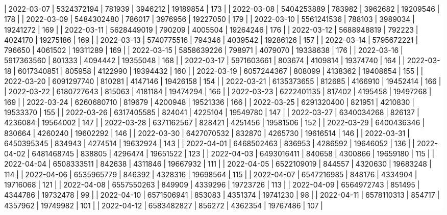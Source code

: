| 2022-03-07 | 5324372194 | 781939 | 3946212 | 19189854 | 173 |
| 2022-03-08 | 5404253889 | 783982 | 3962682 | 19209546 | 178 |
| 2022-03-09 | 5484302480 | 786017 | 3976956 | 19227050 | 179 |
| 2022-03-10 | 5561241536 | 788103 | 3989034 | 19241272 | 169 |
| 2022-03-11 | 5628449019 | 790209 | 4005504 | 19264246 | 176 |
| 2022-03-12 | 5688948819 | 792223 | 4024170 | 19275186 | 169 |
| 2022-03-13 | 5740775516 | 794346 | 4039542 | 19286126 | 157 |
| 2022-03-14 | 5795672221 | 796650 | 4061502 | 19311289 | 169 |
| 2022-03-15 | 5858639226 | 798971 | 4079070 | 19338638 | 176 |
| 2022-03-16 | 5917363560 | 801333 | 4094442 | 19355048 | 168 |
| 2022-03-17 | 5971603661 | 803674 | 4109814 | 19374740 | 164 |
| 2022-03-18 | 6017340851 | 805958 | 4122990 | 19394432 | 160 |
| 2022-03-19 | 6057244367 | 808099 | 4138362 | 19408654 | 155 |
| 2022-03-20 | 6091297740 | 810281 | 4147146 | 19426158 | 154 |
| 2022-03-21 | 6135373655 | 812685 | 4166910 | 19452414 | 166 |
| 2022-03-22 | 6180727643 | 815063 | 4181184 | 19474294 | 166 |
| 2022-03-23 | 6222401135 | 817402 | 4195458 | 19497268 | 169 |
| 2022-03-24 | 6260680710 | 819679 | 4200948 | 19521336 | 166 |
| 2022-03-25 | 6291320400 | 821951 | 4210830 | 19533370 | 155 |
| 2022-03-26 | 6317405585 | 824041 | 4225104 | 19549780 | 147 |
| 2022-03-27 | 6340034268 | 826137 | 4236084 | 19564002 | 147 |
| 2022-03-28 | 6371162567 | 828421 | 4251456 | 19581506 | 152 |
| 2022-03-29 | 6400436346 | 830664 | 4260240 | 19602292 | 146 |
| 2022-03-30 | 6427070532 | 832870 | 4265730 | 19616514 | 146 |
| 2022-03-31 | 6450395345 | 834943 | 4274514 | 19632924 | 143 |
| 2022-04-01 | 6468502463 | 836953 | 4286592 | 19646052 | 136 |
| 2022-04-02 | 6481468745 | 838805 | 4296474 | 19651522 | 123 |
| 2022-04-03 | 6493016411 | 840658 | 4300866 | 19659180 | 115 |
| 2022-04-04 | 6508333511 | 842638 | 4311846 | 19667932 | 111 |
| 2022-04-05 | 6522109019 | 844557 | 4320630 | 19683248 | 114 |
| 2022-04-06 | 6535965779 | 846392 | 4328316 | 19698564 | 115 |
| 2022-04-07 | 6547216985 | 848176 | 4334904 | 19716068 | 121 |
| 2022-04-08 | 6557550263 | 849909 | 4339296 | 19723726 | 113 |
| 2022-04-09 | 6564972743 | 851495 | 4344786 | 19732478 | 99 |
| 2022-04-10 | 6571506941 | 853083 | 4351374 | 19741230 | 98 |
| 2022-04-11 | 6578110313 | 854717 | 4357962 | 19749982 | 101 |
| 2022-04-12 | 6583482827 | 856272 | 4362354 | 19767486 | 107 |